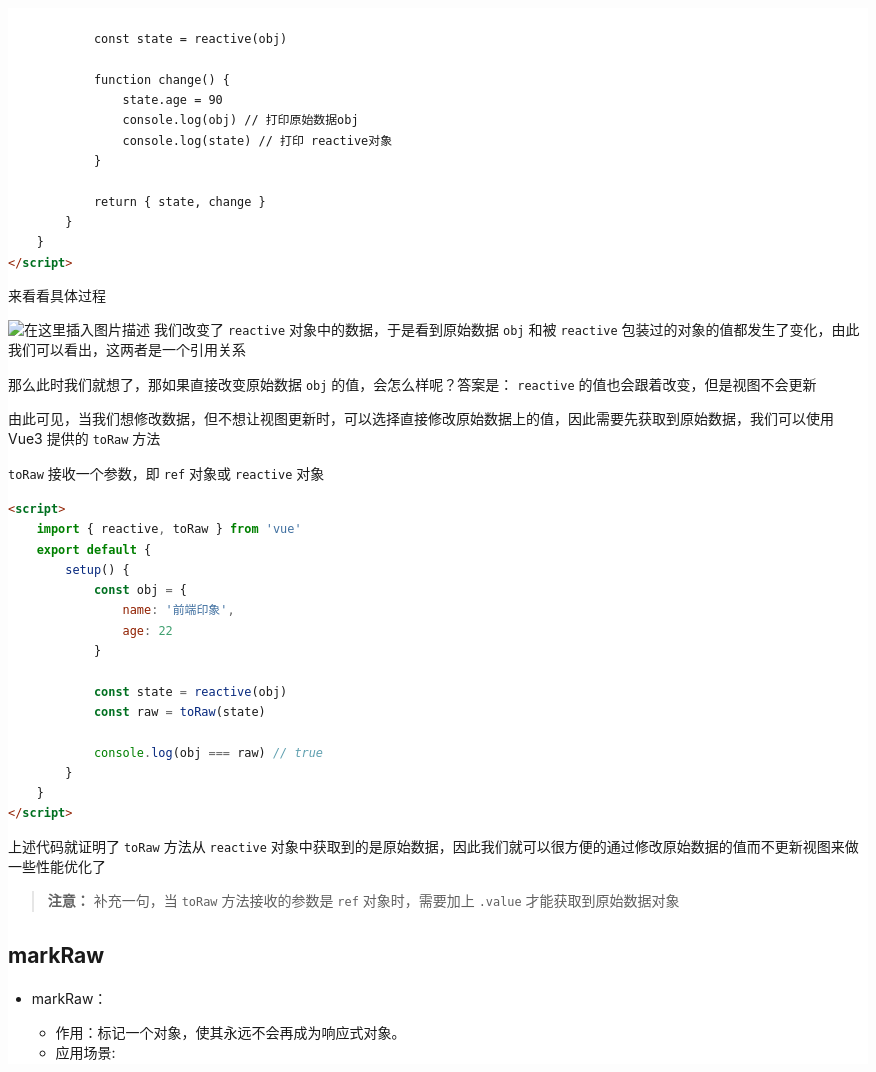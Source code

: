 ```html

			const state = reactive(obj)

			function change() {
				state.age = 90
				console.log(obj) // 打印原始数据obj
				console.log(state) // 打印 reactive对象
			}

			return { state, change }
		}
	}
</script>
```

来看看具体过程

![在这里插入图片描述](https://img-blog.csdnimg.cn/20201119120334341.gif#pic_center) 我们改变了 `reactive` 对象中的数据，于是看到原始数据 `obj` 和被 `reactive` 包装过的对象的值都发生了变化，由此我们可以看出，这两者是一个引用关系

那么此时我们就想了，那如果直接改变原始数据 `obj` 的值，会怎么样呢？答案是： `reactive` 的值也会跟着改变，但是视图不会更新

由此可见，当我们想修改数据，但不想让视图更新时，可以选择直接修改原始数据上的值，因此需要先获取到原始数据，我们可以使用 Vue3 提供的 `toRaw` 方法

`toRaw` 接收一个参数，即 `ref` 对象或 `reactive` 对象

```html
<script>
	import { reactive, toRaw } from 'vue'
	export default {
		setup() {
			const obj = {
				name: '前端印象',
				age: 22
			}

			const state = reactive(obj)
			const raw = toRaw(state)

			console.log(obj === raw) // true
		}
	}
</script>
```

上述代码就证明了 `toRaw` 方法从 `reactive` 对象中获取到的是原始数据，因此我们就可以很方便的通过修改原始数据的值而不更新视图来做一些性能优化了

> **注意：** 补充一句，当 `toRaw` 方法接收的参数是 `ref` 对象时，需要加上 `.value` 才能获取到原始数据对象

## markRaw

- markRaw：

  - 作用：标记一个对象，使其永远不会再成为响应式对象。
  - 应用场景:
